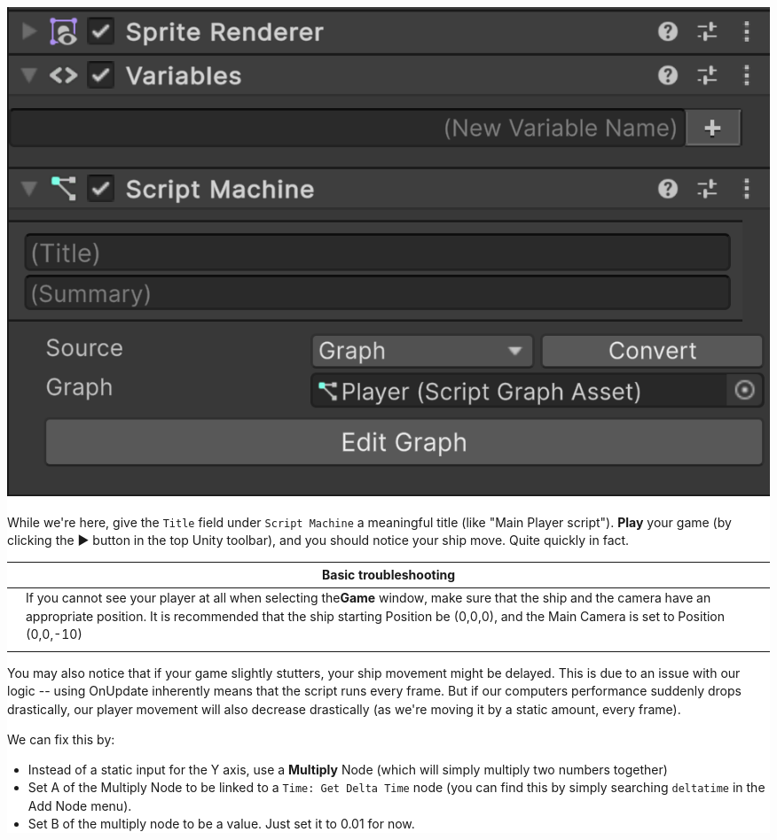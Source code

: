 <img src="PracResources\images\06_ScriptMachineComponent.png">

While we're here, give the `Title` field under `Script Machine` a meaningful title (like "Main Player script"). **Play** your game (by clicking the ▶️ button in the top Unity toolbar), and you should notice your ship move. Quite quickly in fact.


|   | Basic troubleshooting                                                                                                                                                                                                                                       |   |
| --- | ------------------------------------------------------------------------------------------------------------------------------------------------------------------------------------------------------------------------------------------------------------- | --- |
|   | If you cannot see your player at all when selecting the**Game** window, make sure that the ship and the camera have an appropriate position. It is recommended that the ship starting Position be (0,0,0), and the Main Camera is set to Position (0,0,-10) |   |
|   |                                                                                                                                                                                                                                                             |   |

You may also notice that if your game slightly stutters, your ship movement might be delayed. This is due to an issue with our logic -- using OnUpdate inherently means that the script runs every frame. But if our computers performance suddenly drops drastically, our player movement will also decrease drastically (as we're moving it by a static amount, every frame).

We can fix this by:

* Instead of a static input for the Y axis, use a **Multiply** Node (which will simply multiply two numbers together)
* Set A of the Multiply Node to be linked to a `Time: Get Delta Time` node (you can find this by simply searching `deltatime` in the Add Node menu).
* Set B of the multiply node to be a value. Just set it to 0.01 for now.
